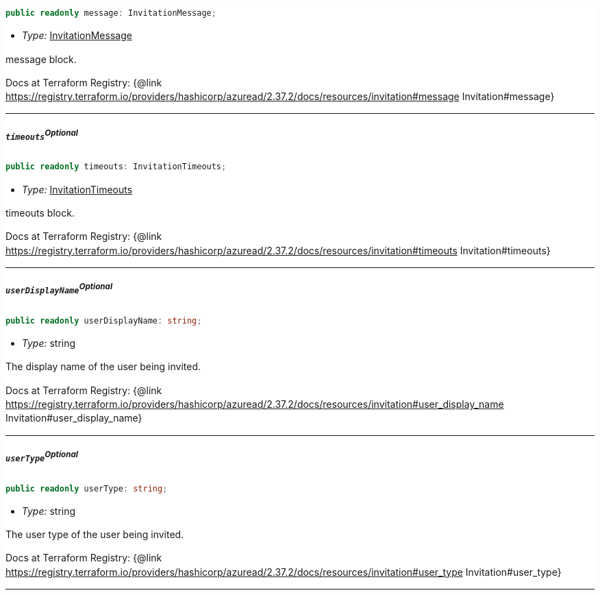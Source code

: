 ```typescript
public readonly message: InvitationMessage;
```

- *Type:* <a href="#@cdktf/provider-azuread.invitation.InvitationMessage">InvitationMessage</a>

message block.

Docs at Terraform Registry: {@link https://registry.terraform.io/providers/hashicorp/azuread/2.37.2/docs/resources/invitation#message Invitation#message}

---

##### `timeouts`<sup>Optional</sup> <a name="timeouts" id="@cdktf/provider-azuread.invitation.InvitationConfig.property.timeouts"></a>

```typescript
public readonly timeouts: InvitationTimeouts;
```

- *Type:* <a href="#@cdktf/provider-azuread.invitation.InvitationTimeouts">InvitationTimeouts</a>

timeouts block.

Docs at Terraform Registry: {@link https://registry.terraform.io/providers/hashicorp/azuread/2.37.2/docs/resources/invitation#timeouts Invitation#timeouts}

---

##### `userDisplayName`<sup>Optional</sup> <a name="userDisplayName" id="@cdktf/provider-azuread.invitation.InvitationConfig.property.userDisplayName"></a>

```typescript
public readonly userDisplayName: string;
```

- *Type:* string

The display name of the user being invited.

Docs at Terraform Registry: {@link https://registry.terraform.io/providers/hashicorp/azuread/2.37.2/docs/resources/invitation#user_display_name Invitation#user_display_name}

---

##### `userType`<sup>Optional</sup> <a name="userType" id="@cdktf/provider-azuread.invitation.InvitationConfig.property.userType"></a>

```typescript
public readonly userType: string;
```

- *Type:* string

The user type of the user being invited.

Docs at Terraform Registry: {@link https://registry.terraform.io/providers/hashicorp/azuread/2.37.2/docs/resources/invitation#user_type Invitation#user_type}

---
